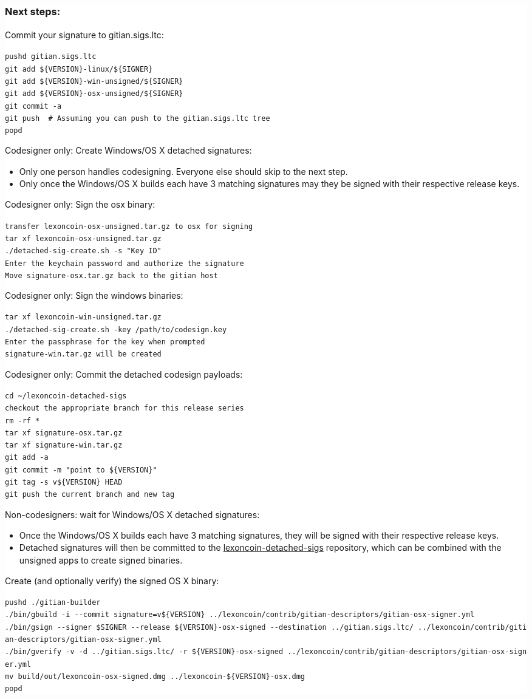 ### Next steps:

Commit your signature to gitian.sigs.ltc:

    pushd gitian.sigs.ltc
    git add ${VERSION}-linux/${SIGNER}
    git add ${VERSION}-win-unsigned/${SIGNER}
    git add ${VERSION}-osx-unsigned/${SIGNER}
    git commit -a
    git push  # Assuming you can push to the gitian.sigs.ltc tree
    popd

Codesigner only: Create Windows/OS X detached signatures:
- Only one person handles codesigning. Everyone else should skip to the next step.
- Only once the Windows/OS X builds each have 3 matching signatures may they be signed with their respective release keys.

Codesigner only: Sign the osx binary:

    transfer lexoncoin-osx-unsigned.tar.gz to osx for signing
    tar xf lexoncoin-osx-unsigned.tar.gz
    ./detached-sig-create.sh -s "Key ID"
    Enter the keychain password and authorize the signature
    Move signature-osx.tar.gz back to the gitian host

Codesigner only: Sign the windows binaries:

    tar xf lexoncoin-win-unsigned.tar.gz
    ./detached-sig-create.sh -key /path/to/codesign.key
    Enter the passphrase for the key when prompted
    signature-win.tar.gz will be created

Codesigner only: Commit the detached codesign payloads:

    cd ~/lexoncoin-detached-sigs
    checkout the appropriate branch for this release series
    rm -rf *
    tar xf signature-osx.tar.gz
    tar xf signature-win.tar.gz
    git add -a
    git commit -m "point to ${VERSION}"
    git tag -s v${VERSION} HEAD
    git push the current branch and new tag

Non-codesigners: wait for Windows/OS X detached signatures:

- Once the Windows/OS X builds each have 3 matching signatures, they will be signed with their respective release keys.
- Detached signatures will then be committed to the [lexoncoin-detached-sigs](https://github.com/lexoncoin-project/lexoncoin-detached-sigs) repository, which can be combined with the unsigned apps to create signed binaries.

Create (and optionally verify) the signed OS X binary:

    pushd ./gitian-builder
    ./bin/gbuild -i --commit signature=v${VERSION} ../lexoncoin/contrib/gitian-descriptors/gitian-osx-signer.yml
    ./bin/gsign --signer $SIGNER --release ${VERSION}-osx-signed --destination ../gitian.sigs.ltc/ ../lexoncoin/contrib/gitian-descriptors/gitian-osx-signer.yml
    ./bin/gverify -v -d ../gitian.sigs.ltc/ -r ${VERSION}-osx-signed ../lexoncoin/contrib/gitian-descriptors/gitian-osx-signer.yml
    mv build/out/lexoncoin-osx-signed.dmg ../lexoncoin-${VERSION}-osx.dmg
    popd
